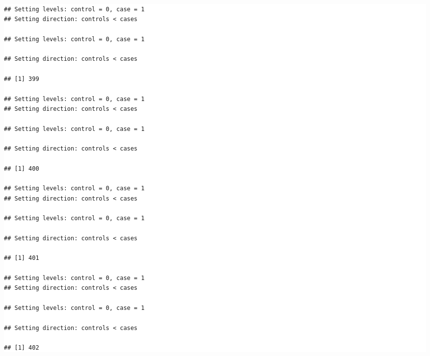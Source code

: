     ## Setting levels: control = 0, case = 1
    ## Setting direction: controls < cases

    ## Setting levels: control = 0, case = 1

    ## Setting direction: controls < cases

    ## [1] 399

    ## Setting levels: control = 0, case = 1
    ## Setting direction: controls < cases

    ## Setting levels: control = 0, case = 1

    ## Setting direction: controls < cases

    ## [1] 400

    ## Setting levels: control = 0, case = 1
    ## Setting direction: controls < cases

    ## Setting levels: control = 0, case = 1

    ## Setting direction: controls < cases

    ## [1] 401

    ## Setting levels: control = 0, case = 1
    ## Setting direction: controls < cases

    ## Setting levels: control = 0, case = 1

    ## Setting direction: controls < cases

    ## [1] 402
